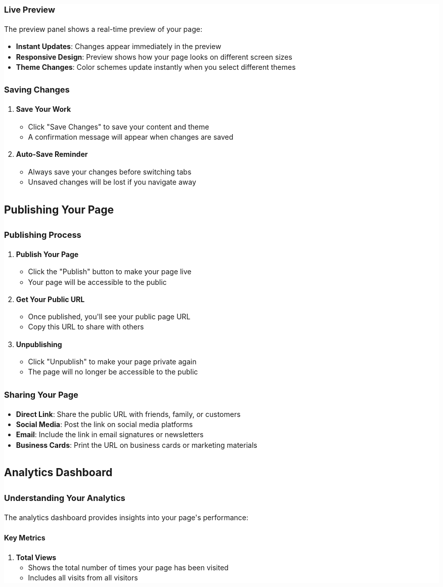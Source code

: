 ### Live Preview

The preview panel shows a real-time preview of your page:

- **Instant Updates**: Changes appear immediately in the preview
- **Responsive Design**: Preview shows how your page looks on different screen sizes
- **Theme Changes**: Color schemes update instantly when you select different themes

### Saving Changes

1. **Save Your Work**
   - Click "Save Changes" to save your content and theme
   - A confirmation message will appear when changes are saved

2. **Auto-Save Reminder**
   - Always save your changes before switching tabs
   - Unsaved changes will be lost if you navigate away

## Publishing Your Page

### Publishing Process

1. **Publish Your Page**
   - Click the "Publish" button to make your page live
   - Your page will be accessible to the public

2. **Get Your Public URL**
   - Once published, you'll see your public page URL
   - Copy this URL to share with others

3. **Unpublishing**
   - Click "Unpublish" to make your page private again
   - The page will no longer be accessible to the public

### Sharing Your Page

- **Direct Link**: Share the public URL with friends, family, or customers
- **Social Media**: Post the link on social media platforms
- **Email**: Include the link in email signatures or newsletters
- **Business Cards**: Print the URL on business cards or marketing materials

## Analytics Dashboard

### Understanding Your Analytics

The analytics dashboard provides insights into your page's performance:

#### Key Metrics

1. **Total Views**
   - Shows the total number of times your page has been visited
   - Includes all visits from all visitors
